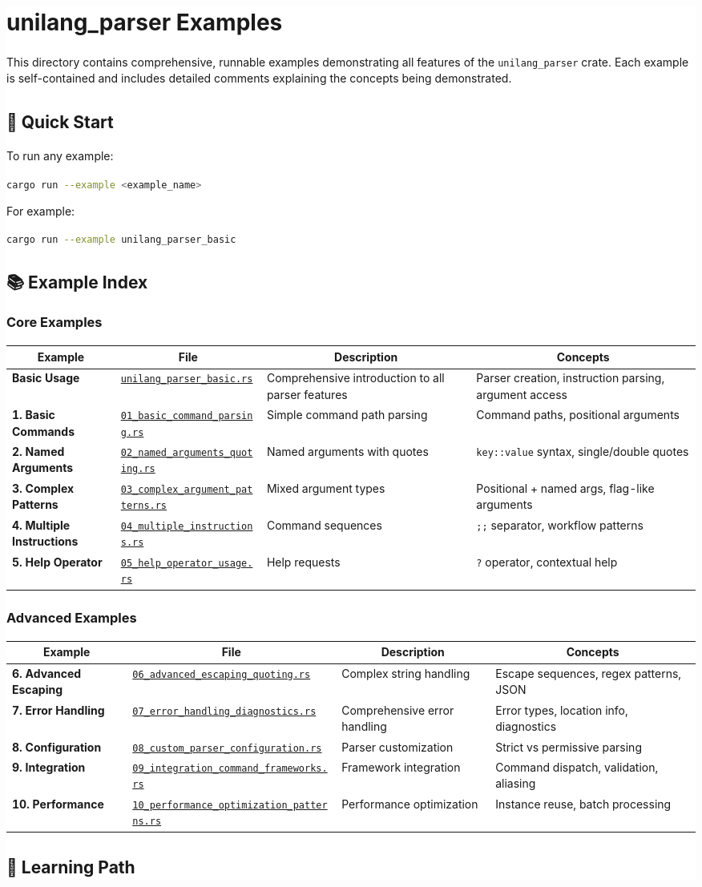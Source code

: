 # unilang_parser Examples

This directory contains comprehensive, runnable examples demonstrating all features of the `unilang_parser` crate. Each example is self-contained and includes detailed comments explaining the concepts being demonstrated.

## 🚀 Quick Start

To run any example:

```bash
cargo run --example <example_name>
```

For example:
```bash
cargo run --example unilang_parser_basic
```

## 📚 Example Index

### Core Examples

| Example | File | Description | Concepts |
|---------|------|-------------|----------|
| **Basic Usage** | [`unilang_parser_basic.rs`](unilang_parser_basic.rs) | Comprehensive introduction to all parser features | Parser creation, instruction parsing, argument access |
| **1. Basic Commands** | [`01_basic_command_parsing.rs`](01_basic_command_parsing.rs) | Simple command path parsing | Command paths, positional arguments |
| **2. Named Arguments** | [`02_named_arguments_quoting.rs`](02_named_arguments_quoting.rs) | Named arguments with quotes | `key::value` syntax, single/double quotes |
| **3. Complex Patterns** | [`03_complex_argument_patterns.rs`](03_complex_argument_patterns.rs) | Mixed argument types | Positional + named args, flag-like arguments |
| **4. Multiple Instructions** | [`04_multiple_instructions.rs`](04_multiple_instructions.rs) | Command sequences | `;;` separator, workflow patterns |
| **5. Help Operator** | [`05_help_operator_usage.rs`](05_help_operator_usage.rs) | Help requests | `?` operator, contextual help |

### Advanced Examples

| Example | File | Description | Concepts |
|---------|------|-------------|----------|
| **6. Advanced Escaping** | [`06_advanced_escaping_quoting.rs`](06_advanced_escaping_quoting.rs) | Complex string handling | Escape sequences, regex patterns, JSON |
| **7. Error Handling** | [`07_error_handling_diagnostics.rs`](07_error_handling_diagnostics.rs) | Comprehensive error handling | Error types, location info, diagnostics |
| **8. Configuration** | [`08_custom_parser_configuration.rs`](08_custom_parser_configuration.rs) | Parser customization | Strict vs permissive parsing |
| **9. Integration** | [`09_integration_command_frameworks.rs`](09_integration_command_frameworks.rs) | Framework integration | Command dispatch, validation, aliasing |
| **10. Performance** | [`10_performance_optimization_patterns.rs`](10_performance_optimization_patterns.rs) | Performance optimization | Instance reuse, batch processing |

## 🎯 Learning Path

